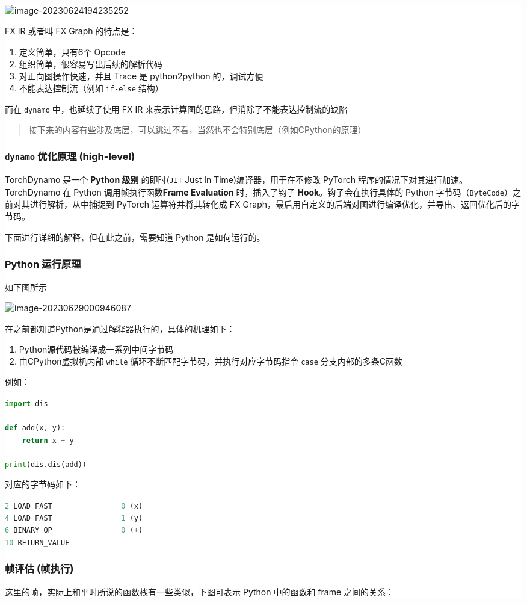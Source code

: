
![image-20230624194235252](https://virgil-civil-1311056353.cos.ap-shanghai.myqcloud.com/img/image-20230624194235252.png)

FX IR 或者叫 FX Graph 的特点是：

1. 定义简单，只有6个 Opcode
2. 组织简单，很容易写出后续的解析代码
3. 对正向图操作快速，并且 Trace 是 python2python 的，调试方便
4. 不能表达控制流（例如 `if-else` 结构）

而在 `dynamo` 中，也延续了使用 FX IR 来表示计算图的思路，但消除了不能表达控制流的缺陷

>  接下来的内容有些涉及底层，可以跳过不看，当然也不会特别底层（例如CPython的原理）


### `dynamo` 优化原理 (high-level)

TorchDynamo 是一个 **Python 级别** 的即时(`JIT` Just In Time)编译器，用于在不修改 PyTorch 程序的情况下对其进行加速。TorchDynamo 在 Python 调用帧执行函数**Frame Evaluation** 时，插入了钩子 **Hook**。钩子会在执行具体的 Python 字节码（`ByteCode`）之前对其进行解析，从中捕捉到 PyTorch 运算符并将其转化成 FX Graph，最后用自定义的后端对图进行编译优化，并导出、返回优化后的字节码。

下面进行详细的解释，但在此之前，需要知道 Python 是如何运行的。

### Python 运行原理

如下图所示

![image-20230629000946087](https://virgil-civil-1311056353.cos.ap-shanghai.myqcloud.com/img/image-20230629000946087.png)

在之前都知道Python是通过解释器执行的，具体的机理如下：

1. Python源代码被编译成一系列中间字节码
2. 由CPython虚拟机内部 `while` 循环不断匹配字节码，并执行对应字节码指令 `case` 分支内部的多条C函数

例如：

```python
import dis

def add(x, y):
    return x + y

print(dis.dis(add))
```

对应的字节码如下：

```python
2 LOAD_FAST                0 (x)                                                  
4 LOAD_FAST                1 (y)                                                      
6 BINARY_OP                0 (+)                                                           
10 RETURN_VALUE    
```

### 帧评估 (帧执行)

这里的帧，实际上和平时所说的函数栈有一些类似，下图可表示 Python 中的函数和 frame 之间的关系：
